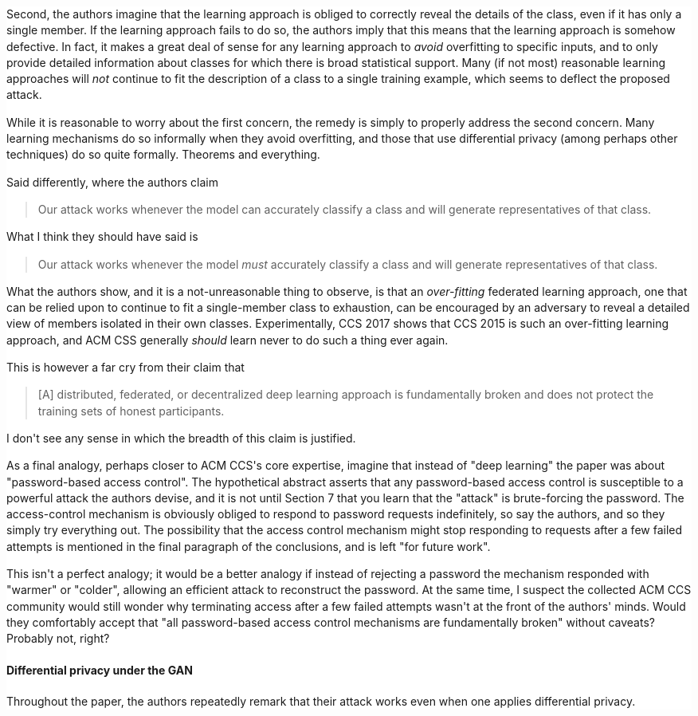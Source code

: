 Second, the authors imagine that the learning approach is obliged to correctly reveal the details of the class, even if it has only a single member. If the learning approach fails to do so, the authors imply that this means that the learning approach is somehow defective. In fact, it makes a great deal of sense for any learning approach to *avoid* overfitting to specific inputs, and to only provide detailed information about classes for which there is broad statistical support. Many (if not most) reasonable learning approaches will *not* continue to fit the description of a class to a single training example, which seems to deflect the proposed attack.

While it is reasonable to worry about the first concern, the remedy is simply to properly address the second concern. Many learning mechanisms do so informally when they avoid overfitting, and those that use differential privacy (among perhaps other techniques) do so quite formally. Theorems and everything.

Said differently, where the authors claim

> Our attack works whenever the model can accurately classify a class and will generate representatives of that class.

What I think they should have said is

> Our attack works whenever the model *must* accurately classify a class and will generate representatives of that class.

What the authors show, and it is a not-unreasonable thing to observe, is that an *over-fitting* federated learning approach, one that can be relied upon to continue to fit a single-member class to exhaustion, can be encouraged by an adversary to reveal a detailed view of members isolated in their own classes. Experimentally, CCS 2017 shows that CCS 2015 is such an over-fitting learning approach, and ACM CSS generally *should* learn never to do such a thing ever again.

This is however a far cry from their claim that

> [A] distributed, federated, or decentralized deep learning approach is fundamentally broken and does not protect the training sets of honest participants.

I don't see any sense in which the breadth of this claim is justified.

As a final analogy, perhaps closer to ACM CCS's core expertise, imagine that instead of "deep learning" the paper was about "password-based access control". The hypothetical abstract asserts that any password-based access control is susceptible to a powerful attack the authors devise, and it is not until Section 7 that you learn that the "attack" is brute-forcing the password. The access-control mechanism is obviously obliged to respond to password requests indefinitely, so say the authors, and so they simply try everything out. The possibility that the access control mechanism might stop responding to requests after a few failed attempts is mentioned in the final paragraph of the conclusions, and is left "for future work". 

This isn't a perfect analogy; it would be a better analogy if instead of rejecting a password the mechanism responded with "warmer" or "colder", allowing an efficient attack to reconstruct the password. At the same time, I suspect the collected ACM CCS community would still wonder why terminating access after a few failed attempts wasn't at the front of the authors' minds. Would they comfortably accept that "all password-based access control mechanisms are fundamentally broken" without caveats? Probably not, right?

#### Differential privacy under the GAN

Throughout the paper, the authors repeatedly remark that their attack works even when one applies differential privacy.
